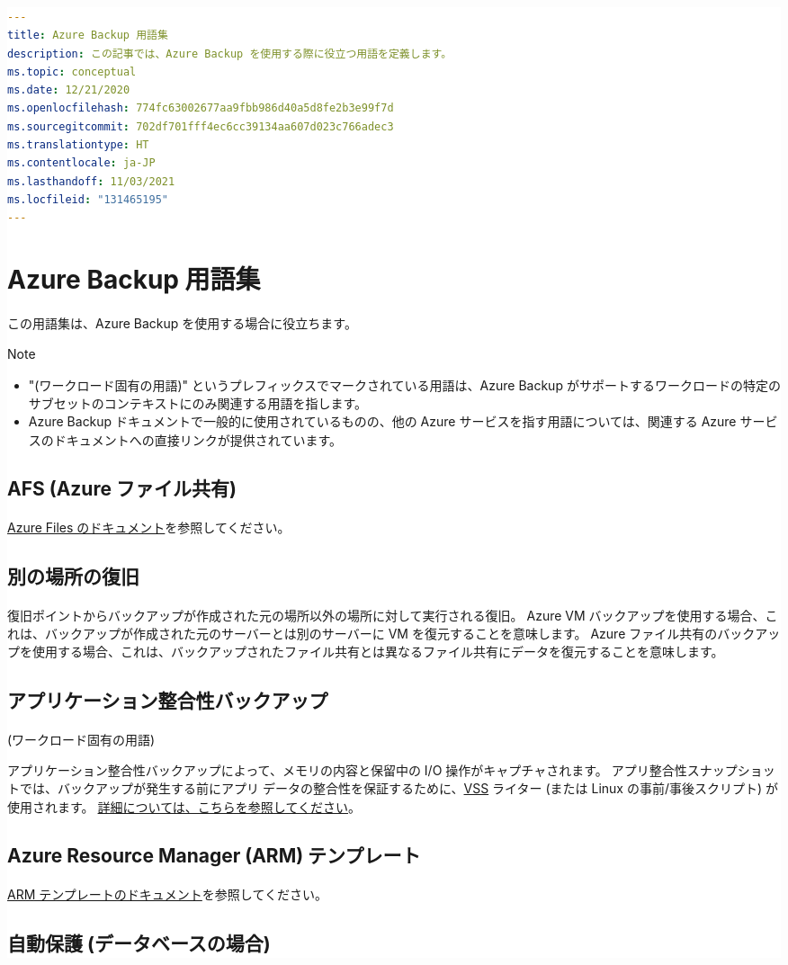 ```yaml
---
title: Azure Backup 用語集
description: この記事では、Azure Backup を使用する際に役立つ用語を定義します。
ms.topic: conceptual
ms.date: 12/21/2020
ms.openlocfilehash: 774fc63002677aa9fbb986d40a5d8fe2b3e99f7d
ms.sourcegitcommit: 702df701fff4ec6cc39134aa607d023c766adec3
ms.translationtype: HT
ms.contentlocale: ja-JP
ms.lasthandoff: 11/03/2021
ms.locfileid: "131465195"
---
```

# <a name="azure-backup-glossary"></a>Azure Backup 用語集

この用語集は、Azure Backup を使用する場合に役立ちます。

>[!NOTE]
>
> - "(ワークロード固有の用語)" というプレフィックスでマークされている用語は、Azure Backup がサポートするワークロードの特定のサブセットのコンテキストにのみ関連する用語を指します。
> - Azure Backup ドキュメントで一般的に使用されているものの、他の Azure サービスを指す用語については、関連する Azure サービスのドキュメントへの直接リンクが提供されています。

## <a name="afs-azure-file-shares"></a>AFS (Azure ファイル共有)

[Azure Files のドキュメント](../storage/files/storage-files-introduction.md)を参照してください。

## <a name="alternate-location-recovery"></a>別の場所の復旧

復旧ポイントからバックアップが作成された元の場所以外の場所に対して実行される復旧。 Azure VM バックアップを使用する場合、これは、バックアップが作成された元のサーバーとは別のサーバーに VM を復元することを意味します。 Azure ファイル共有のバックアップを使用する場合、これは、バックアップされたファイル共有とは異なるファイル共有にデータを復元することを意味します。

## <a name="application-consistent-backup"></a>アプリケーション整合性バックアップ

(ワークロード固有の用語)

アプリケーション整合性バックアップによって、メモリの内容と保留中の I/O 操作がキャプチャされます。 アプリ整合性スナップショットでは、バックアップが発生する前にアプリ データの整合性を保証するために、[VSS](#vss-windows-volume-shadow-copy-service) ライター (または Linux の事前/事後スクリプト) が使用されます。 [詳細については、こちらを参照してください](backup-azure-vms-introduction.md)。

## <a name="azure-resource-manager-arm-templates"></a>Azure Resource Manager (ARM) テンプレート

[ARM テンプレートのドキュメント](../azure-resource-manager/templates/overview.md)を参照してください。

## <a name="autoprotection-for-databases"></a>自動保護 (データベースの場合)
